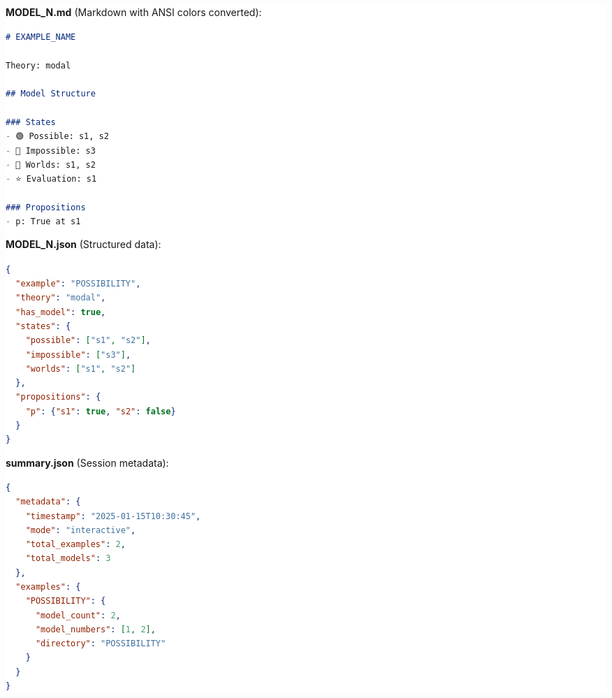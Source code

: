 **MODEL_N.md** (Markdown with ANSI colors converted):
```markdown
# EXAMPLE_NAME

Theory: modal

## Model Structure

### States
- 🟢 Possible: s1, s2
- 🔴 Impossible: s3
- 🔵 Worlds: s1, s2
- ⭐ Evaluation: s1

### Propositions
- p: True at s1
```

**MODEL_N.json** (Structured data):
```json
{
  "example": "POSSIBILITY",
  "theory": "modal",
  "has_model": true,
  "states": {
    "possible": ["s1", "s2"],
    "impossible": ["s3"],
    "worlds": ["s1", "s2"]
  },
  "propositions": {
    "p": {"s1": true, "s2": false}
  }
}
```

**summary.json** (Session metadata):
```json
{
  "metadata": {
    "timestamp": "2025-01-15T10:30:45",
    "mode": "interactive",
    "total_examples": 2,
    "total_models": 3
  },
  "examples": {
    "POSSIBILITY": {
      "model_count": 2,
      "model_numbers": [1, 2],
      "directory": "POSSIBILITY"
    }
  }
}
```
